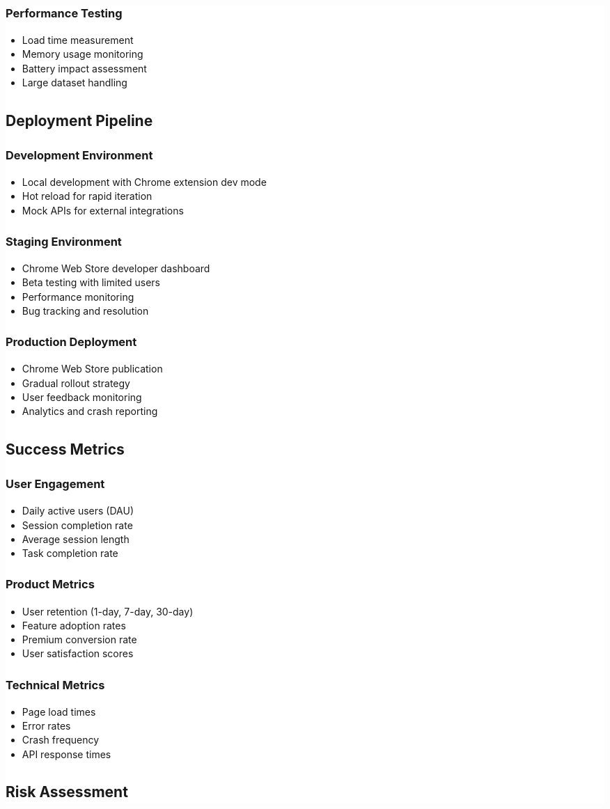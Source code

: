 ### Performance Testing
- Load time measurement
- Memory usage monitoring
- Battery impact assessment
- Large dataset handling

## Deployment Pipeline

### Development Environment
- Local development with Chrome extension dev mode
- Hot reload for rapid iteration
- Mock APIs for external integrations

### Staging Environment
- Chrome Web Store developer dashboard
- Beta testing with limited users
- Performance monitoring
- Bug tracking and resolution

### Production Deployment
- Chrome Web Store publication
- Gradual rollout strategy
- User feedback monitoring
- Analytics and crash reporting

## Success Metrics

### User Engagement
- Daily active users (DAU)
- Session completion rate
- Average session length
- Task completion rate

### Product Metrics
- User retention (1-day, 7-day, 30-day)
- Feature adoption rates
- Premium conversion rate
- User satisfaction scores

### Technical Metrics
- Page load times
- Error rates
- Crash frequency
- API response times

## Risk Assessment

